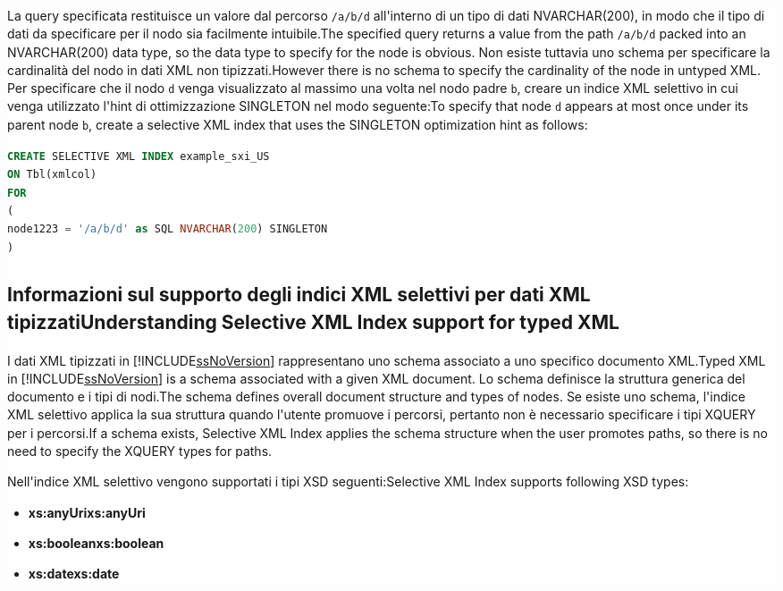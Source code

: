  <span data-ttu-id="0db8f-157">La query specificata restituisce un valore dal percorso `/a/b/d` all'interno di un tipo di dati NVARCHAR(200), in modo che il tipo di dati da specificare per il nodo sia facilmente intuibile.</span><span class="sxs-lookup"><span data-stu-id="0db8f-157">The specified query returns a value from the path `/a/b/d` packed into an NVARCHAR(200) data type, so the data type to specify for the node is obvious.</span></span> <span data-ttu-id="0db8f-158">Non esiste tuttavia uno schema per specificare la cardinalità del nodo in dati XML non tipizzati.</span><span class="sxs-lookup"><span data-stu-id="0db8f-158">However there is no schema to specify the cardinality of the node in untyped XML.</span></span> <span data-ttu-id="0db8f-159">Per specificare che il nodo `d` venga visualizzato al massimo una volta nel nodo padre `b`, creare un indice XML selettivo in cui venga utilizzato l'hint di ottimizzazione SINGLETON nel modo seguente:</span><span class="sxs-lookup"><span data-stu-id="0db8f-159">To specify that node `d` appears at most once under its parent node `b`, create a selective XML index that uses the SINGLETON optimization hint as follows:</span></span>  
  
```sql  
CREATE SELECTIVE XML INDEX example_sxi_US  
ON Tbl(xmlcol)  
FOR  
(  
node1223 = '/a/b/d' as SQL NVARCHAR(200) SINGLETON  
)  
```  
  

  
##  <a name="understanding-selective-xml-index-support-for-typed-xml"></a><a name="typed"></a> <span data-ttu-id="0db8f-160">Informazioni sul supporto degli indici XML selettivi per dati XML tipizzati</span><span class="sxs-lookup"><span data-stu-id="0db8f-160">Understanding Selective XML Index support for typed XML</span></span>  
 <span data-ttu-id="0db8f-161">I dati XML tipizzati in [!INCLUDE[ssNoVersion](../../includes/ssnoversion-md.md)] rappresentano uno schema associato a uno specifico documento XML.</span><span class="sxs-lookup"><span data-stu-id="0db8f-161">Typed XML in [!INCLUDE[ssNoVersion](../../includes/ssnoversion-md.md)] is a schema associated with a given XML document.</span></span> <span data-ttu-id="0db8f-162">Lo schema definisce la struttura generica del documento e i tipi di nodi.</span><span class="sxs-lookup"><span data-stu-id="0db8f-162">The schema defines overall document structure and types of nodes.</span></span> <span data-ttu-id="0db8f-163">Se esiste uno schema, l'indice XML selettivo applica la sua struttura quando l'utente promuove i percorsi, pertanto non è necessario specificare i tipi XQUERY per i percorsi.</span><span class="sxs-lookup"><span data-stu-id="0db8f-163">If a schema exists, Selective XML Index applies the schema structure when the user promotes paths, so there is no need to specify the XQUERY types for paths.</span></span>  
  
 <span data-ttu-id="0db8f-164">Nell'indice XML selettivo vengono supportati i tipi XSD seguenti:</span><span class="sxs-lookup"><span data-stu-id="0db8f-164">Selective XML Index supports following XSD types:</span></span>  
  
-   <span data-ttu-id="0db8f-165">**xs:anyUri**</span><span class="sxs-lookup"><span data-stu-id="0db8f-165">**xs:anyUri**</span></span>  
  
-   <span data-ttu-id="0db8f-166">**xs:boolean**</span><span class="sxs-lookup"><span data-stu-id="0db8f-166">**xs:boolean**</span></span>  
  
-   <span data-ttu-id="0db8f-167">**xs:date**</span><span class="sxs-lookup"><span data-stu-id="0db8f-167">**xs:date**</span></span>  
  